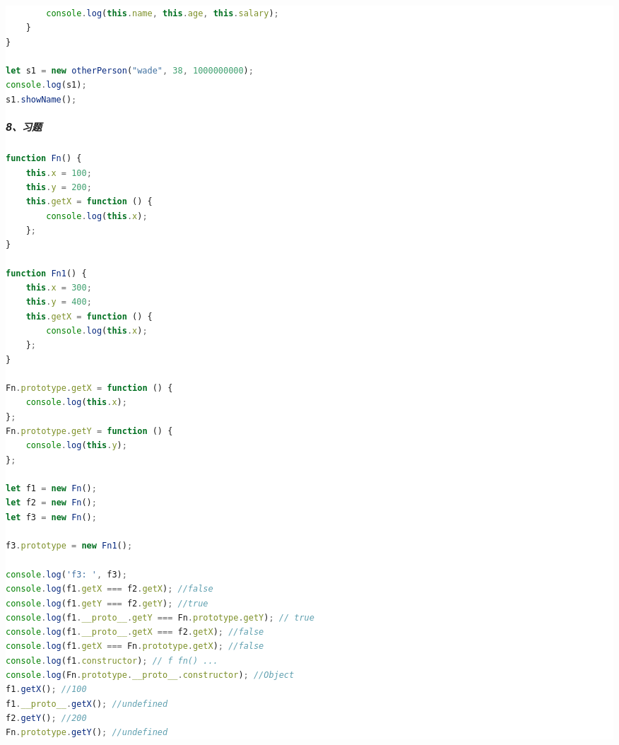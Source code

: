```js
		console.log(this.name, this.age, this.salary);
	}
}

let s1 = new otherPerson("wade", 38, 1000000000);
console.log(s1);
s1.showName();

```

##### 8、习题

```js
function Fn() {
	this.x = 100;
	this.y = 200;
	this.getX = function () {
		console.log(this.x);
	};
}

function Fn1() {
	this.x = 300;
	this.y = 400;
	this.getX = function () {
		console.log(this.x);
	};
}

Fn.prototype.getX = function () {
	console.log(this.x);
};
Fn.prototype.getY = function () {
	console.log(this.y);
};

let f1 = new Fn();
let f2 = new Fn();
let f3 = new Fn();

f3.prototype = new Fn1();

console.log('f3: ', f3);
console.log(f1.getX === f2.getX); //false
console.log(f1.getY === f2.getY); //true
console.log(f1.__proto__.getY === Fn.prototype.getY); // true
console.log(f1.__proto__.getX === f2.getX); //false
console.log(f1.getX === Fn.prototype.getX); //false
console.log(f1.constructor); // f fn() ...
console.log(Fn.prototype.__proto__.constructor); //Object
f1.getX(); //100
f1.__proto__.getX(); //undefined
f2.getY(); //200
Fn.prototype.getY(); //undefined

```

